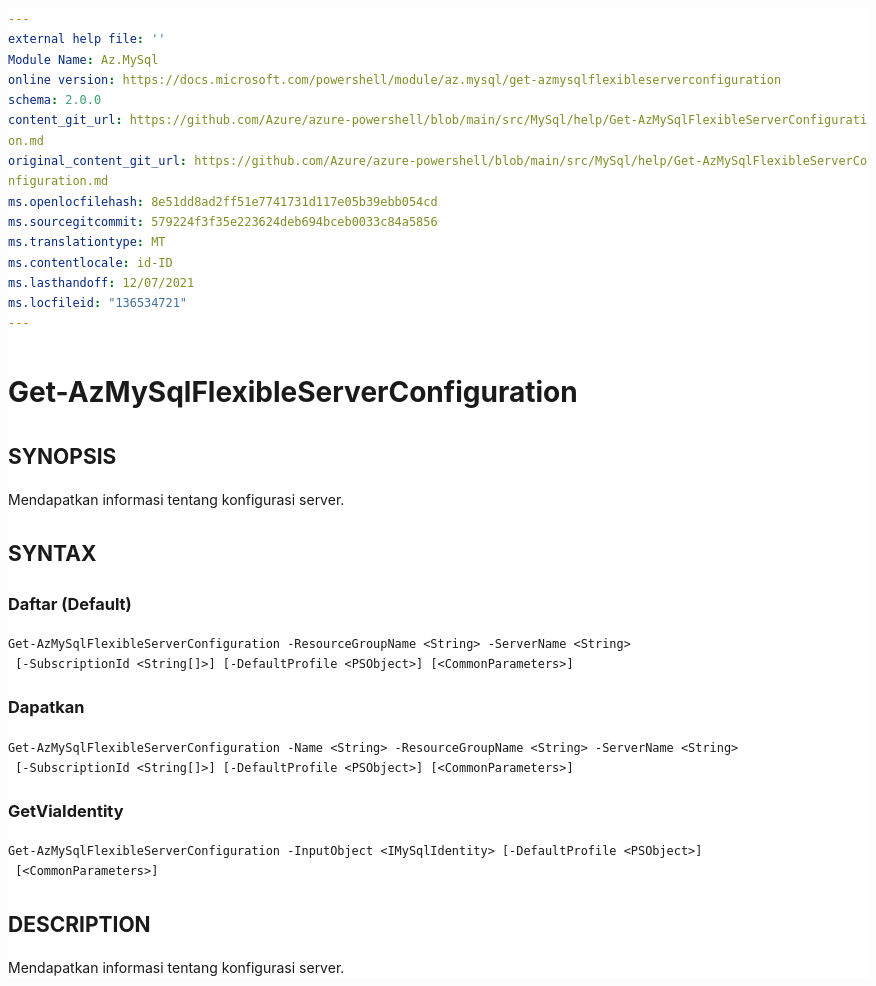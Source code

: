 ```yaml
---
external help file: ''
Module Name: Az.MySql
online version: https://docs.microsoft.com/powershell/module/az.mysql/get-azmysqlflexibleserverconfiguration
schema: 2.0.0
content_git_url: https://github.com/Azure/azure-powershell/blob/main/src/MySql/help/Get-AzMySqlFlexibleServerConfiguration.md
original_content_git_url: https://github.com/Azure/azure-powershell/blob/main/src/MySql/help/Get-AzMySqlFlexibleServerConfiguration.md
ms.openlocfilehash: 8e51dd8ad2ff51e7741731d117e05b39ebb054cd
ms.sourcegitcommit: 579224f3f35e223624deb694bceb0033c84a5856
ms.translationtype: MT
ms.contentlocale: id-ID
ms.lasthandoff: 12/07/2021
ms.locfileid: "136534721"
---
```

# Get-AzMySqlFlexibleServerConfiguration

## SYNOPSIS
Mendapatkan informasi tentang konfigurasi server.

## SYNTAX

### Daftar (Default)
```
Get-AzMySqlFlexibleServerConfiguration -ResourceGroupName <String> -ServerName <String>
 [-SubscriptionId <String[]>] [-DefaultProfile <PSObject>] [<CommonParameters>]
```

### Dapatkan
```
Get-AzMySqlFlexibleServerConfiguration -Name <String> -ResourceGroupName <String> -ServerName <String>
 [-SubscriptionId <String[]>] [-DefaultProfile <PSObject>] [<CommonParameters>]
```

### GetViaIdentity
```
Get-AzMySqlFlexibleServerConfiguration -InputObject <IMySqlIdentity> [-DefaultProfile <PSObject>]
 [<CommonParameters>]
```

## DESCRIPTION
Mendapatkan informasi tentang konfigurasi server.
